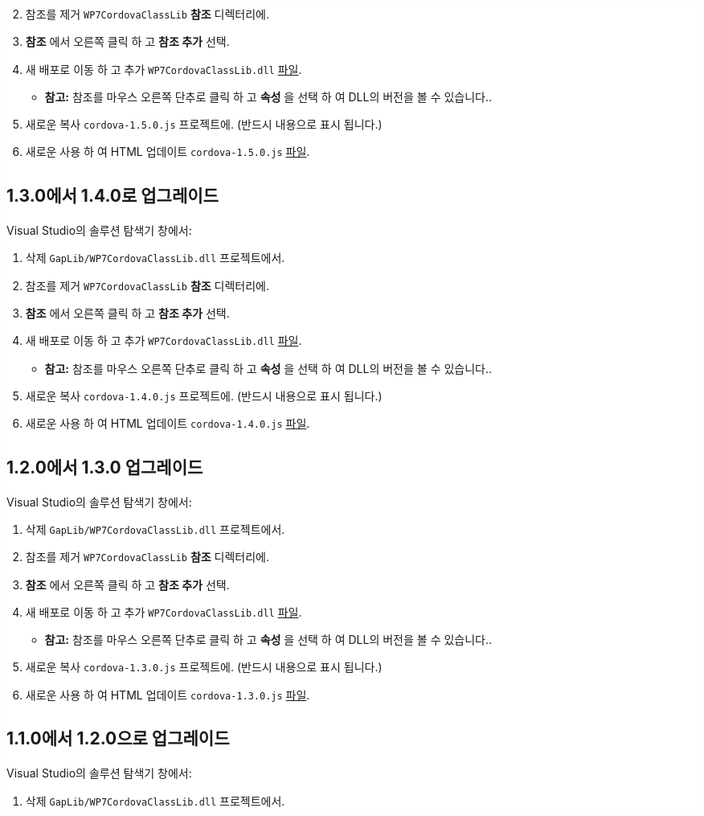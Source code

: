 2.  참조를 제거 `WP7CordovaClassLib` **참조** 디렉터리에.

3.  **참조** 에서 오른쪽 클릭 하 고 **참조 추가** 선택.

4.  새 배포로 이동 하 고 추가 `WP7CordovaClassLib.dll` <a href="../../../cordova/file/fileobj/fileobj.html">파일</a>.
    
    *   **참고:** 참조를 마우스 오른쪽 단추로 클릭 하 고 **속성** 을 선택 하 여 DLL의 버전을 볼 수 있습니다..

5.  새로운 복사 `cordova-1.5.0.js` 프로젝트에. (반드시 내용으로 표시 됩니다.)

6.  새로운 사용 하 여 HTML 업데이트 `cordova-1.5.0.js` <a href="../../../cordova/file/fileobj/fileobj.html">파일</a>.

## 1.3.0에서 1.4.0로 업그레이드

Visual Studio의 솔루션 탐색기 창에서:

1.  삭제 `GapLib/WP7CordovaClassLib.dll` 프로젝트에서.

2.  참조를 제거 `WP7CordovaClassLib` **참조** 디렉터리에.

3.  **참조** 에서 오른쪽 클릭 하 고 **참조 추가** 선택.

4.  새 배포로 이동 하 고 추가 `WP7CordovaClassLib.dll` <a href="../../../cordova/file/fileobj/fileobj.html">파일</a>.
    
    *   **참고:** 참조를 마우스 오른쪽 단추로 클릭 하 고 **속성** 을 선택 하 여 DLL의 버전을 볼 수 있습니다..

5.  새로운 복사 `cordova-1.4.0.js` 프로젝트에. (반드시 내용으로 표시 됩니다.)

6.  새로운 사용 하 여 HTML 업데이트 `cordova-1.4.0.js` <a href="../../../cordova/file/fileobj/fileobj.html">파일</a>.

## 1.2.0에서 1.3.0 업그레이드

Visual Studio의 솔루션 탐색기 창에서:

1.  삭제 `GapLib/WP7CordovaClassLib.dll` 프로젝트에서.

2.  참조를 제거 `WP7CordovaClassLib` **참조** 디렉터리에.

3.  **참조** 에서 오른쪽 클릭 하 고 **참조 추가** 선택.

4.  새 배포로 이동 하 고 추가 `WP7CordovaClassLib.dll` <a href="../../../cordova/file/fileobj/fileobj.html">파일</a>.
    
    *   **참고:** 참조를 마우스 오른쪽 단추로 클릭 하 고 **속성** 을 선택 하 여 DLL의 버전을 볼 수 있습니다..

5.  새로운 복사 `cordova-1.3.0.js` 프로젝트에. (반드시 내용으로 표시 됩니다.)

6.  새로운 사용 하 여 HTML 업데이트 `cordova-1.3.0.js` <a href="../../../cordova/file/fileobj/fileobj.html">파일</a>.

## 1.1.0에서 1.2.0으로 업그레이드

Visual Studio의 솔루션 탐색기 창에서:

1.  삭제 `GapLib/WP7CordovaClassLib.dll` 프로젝트에서.

